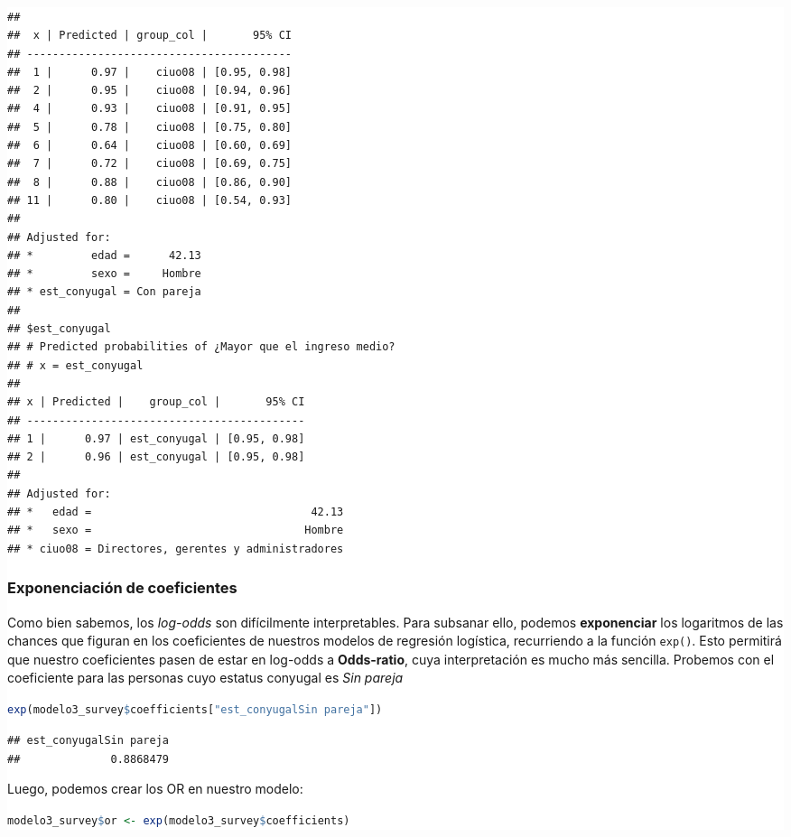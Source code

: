 ```
## 
##  x | Predicted | group_col |       95% CI
## -----------------------------------------
##  1 |      0.97 |    ciuo08 | [0.95, 0.98]
##  2 |      0.95 |    ciuo08 | [0.94, 0.96]
##  4 |      0.93 |    ciuo08 | [0.91, 0.95]
##  5 |      0.78 |    ciuo08 | [0.75, 0.80]
##  6 |      0.64 |    ciuo08 | [0.60, 0.69]
##  7 |      0.72 |    ciuo08 | [0.69, 0.75]
##  8 |      0.88 |    ciuo08 | [0.86, 0.90]
## 11 |      0.80 |    ciuo08 | [0.54, 0.93]
## 
## Adjusted for:
## *         edad =      42.13
## *         sexo =     Hombre
## * est_conyugal = Con pareja
## 
## $est_conyugal
## # Predicted probabilities of ¿Mayor que el ingreso medio?
## # x = est_conyugal
## 
## x | Predicted |    group_col |       95% CI
## -------------------------------------------
## 1 |      0.97 | est_conyugal | [0.95, 0.98]
## 2 |      0.96 | est_conyugal | [0.95, 0.98]
## 
## Adjusted for:
## *   edad =                                  42.13
## *   sexo =                                 Hombre
## * ciuo08 = Directores, gerentes y administradores
```

### Exponenciación de coeficientes

Como bien sabemos, los _log-odds_ son difícilmente interpretables. Para subsanar ello, podemos **exponenciar** los logaritmos de las chances que figuran en los coeficientes de nuestros modelos de regresión logística, recurriendo a la función `exp()`. Esto permitirá que nuestro coeficientes pasen de estar en log-odds a **Odds-ratio**, cuya interpretación es mucho más sencilla. Probemos con el coeficiente para las personas cuyo estatus conyugal es _Sin pareja_


```r
exp(modelo3_survey$coefficients["est_conyugalSin pareja"])
```

```
## est_conyugalSin pareja 
##              0.8868479
```

Luego, podemos crear los OR en nuestro modelo:


```r
modelo3_survey$or <- exp(modelo3_survey$coefficients)
```
